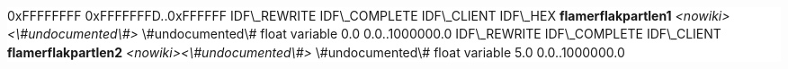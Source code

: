 </td>
<td style="padding:0 0.5em 0 0.5em; background-color:lightyellow;">
0xFFFFFFFF

</td>
<td style="padding:0 0.5em 0 0.5em; background-color:lightyellow;">
0xFFFFFFFD..0xFFFFFF

</td>
<td style="padding:0 0.5em 0 0.5em; background-color:lightyellow;">
IDF\_REWRITE IDF\_COMPLETE IDF\_CLIENT IDF\_HEX

</td>
</tr>
<tr>
<td style="padding:0 0.5em 0 0.5em; background-color:#ECF9FF;">
<b>flamerflakpartlen1</b> <i>&lt;nowiki&gt;&lt;\#undocumented\#&gt;</nowiki></i>

</td>
<td style="padding:0 0.5em 0 0.5em; background-color:#ECF9FF;">
\#undocumented\#

</td>
<td style="padding:0 0.5em 0 0.5em; background-color:#ECF9FF;">
float variable

</td>
<td style="padding:0 0.5em 0 0.5em; background-color:#ECF9FF;">
0.0

</td>
<td style="padding:0 0.5em 0 0.5em; background-color:#ECF9FF;">
0.0..1000000.0

</td>
<td style="padding:0 0.5em 0 0.5em; background-color:#ECF9FF;">
IDF\_REWRITE IDF\_COMPLETE IDF\_CLIENT

</td>
</tr>
<tr>
<td style="padding:0 0.5em 0 0.5em; background-color:lightyellow;">
<b>flamerflakpartlen2</b> <i>&lt;nowiki&gt;&lt;\#undocumented\#&gt;</nowiki></i>

</td>
<td style="padding:0 0.5em 0 0.5em; background-color:lightyellow;">
\#undocumented\#

</td>
<td style="padding:0 0.5em 0 0.5em; background-color:lightyellow;">
float variable

</td>
<td style="padding:0 0.5em 0 0.5em; background-color:lightyellow;">
5.0

</td>
<td style="padding:0 0.5em 0 0.5em; background-color:lightyellow;">
0.0..1000000.0
